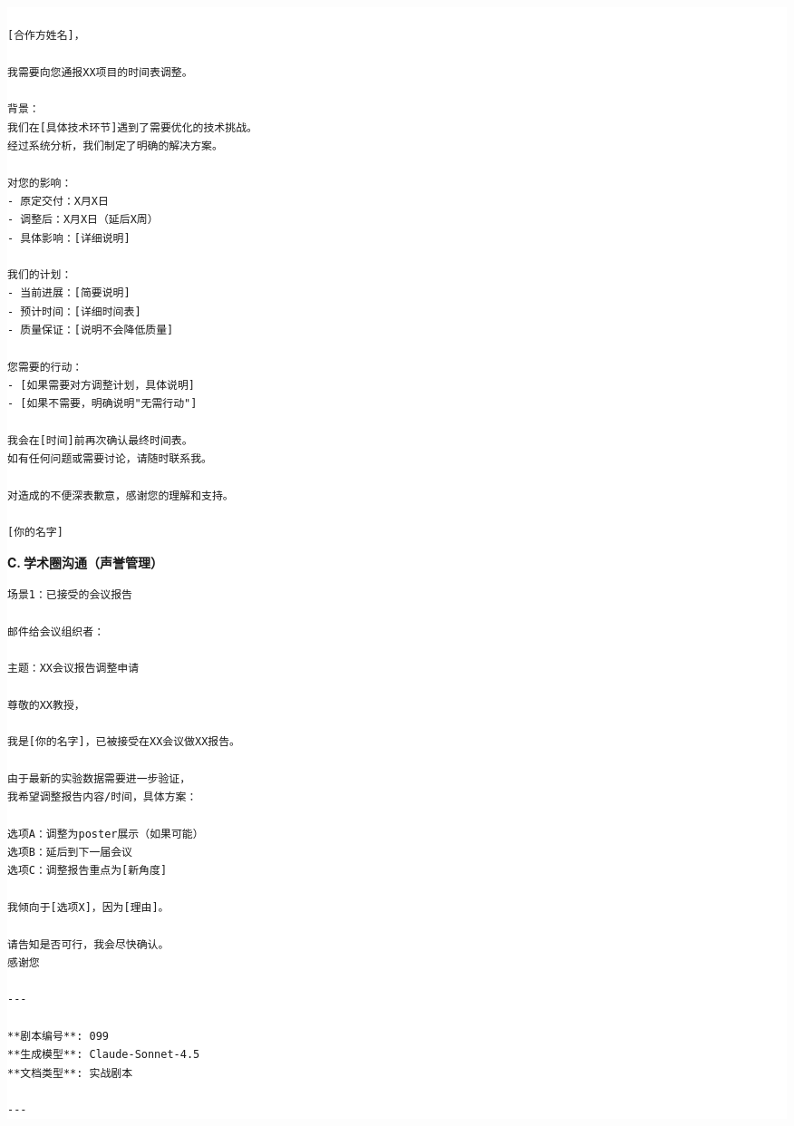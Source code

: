 ```

[合作方姓名]，

我需要向您通报XX项目的时间表调整。

背景：
我们在[具体技术环节]遇到了需要优化的技术挑战。
经过系统分析，我们制定了明确的解决方案。

对您的影响：
- 原定交付：X月X日
- 调整后：X月X日（延后X周）
- 具体影响：[详细说明]

我们的计划：
- 当前进展：[简要说明]
- 预计时间：[详细时间表]
- 质量保证：[说明不会降低质量]

您需要的行动：
- [如果需要对方调整计划，具体说明]
- [如果不需要，明确说明"无需行动"]

我会在[时间]前再次确认最终时间表。
如有任何问题或需要讨论，请随时联系我。

对造成的不便深表歉意，感谢您的理解和支持。

[你的名字]
```

**C. 学术圈沟通（声誉管理）**

```
场景1：已接受的会议报告

邮件给会议组织者：

主题：XX会议报告调整申请

尊敬的XX教授，

我是[你的名字]，已被接受在XX会议做XX报告。

由于最新的实验数据需要进一步验证，
我希望调整报告内容/时间，具体方案：

选项A：调整为poster展示（如果可能）
选项B：延后到下一届会议
选项C：调整报告重点为[新角度]

我倾向于[选项X]，因为[理由]。

请告知是否可行，我会尽快确认。
感谢您

---

**剧本编号**: 099  
**生成模型**: Claude-Sonnet-4.5  
**文档类型**: 实战剧本

---

```
